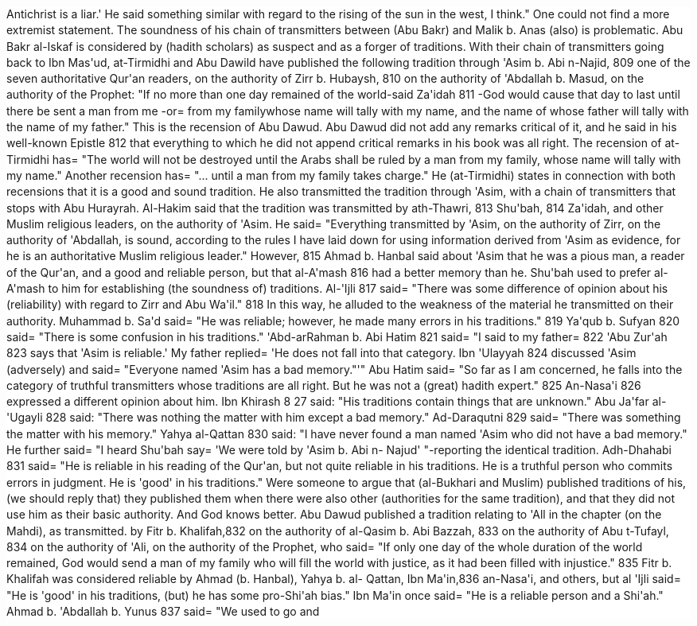 Antichrist is a liar.' He said something similar with regard to the rising of the sun in
the west, I think." One could not find a more extremist statement. The soundness of
his chain of transmitters between (Abu Bakr) and Malik b. Anas (also) is
problematic. Abu Bakr al-Iskaf is considered by (hadith scholars) as suspect and as
a forger of traditions.
With their chain of transmitters going back to Ibn Mas'ud, at-Tirmidhi and
Abu Dawild have published the following tradition through 'Asim b. Abi n-Najid,
809 one of the seven authoritative Qur'an readers, on the authority of Zirr b.
Hubaysh, 810 on the authority of 'Abdallah b. Masud, on the authority of the Prophet:
"If no more than one day remained of the world-said Za'idah 811 -God would cause
that day to last until there be sent a man from me -or= from my familywhose name
will tally with my name, and the name of whose father will tally with the name of
my father."
This is the recension of Abu Dawud. Abu Dawud did not add any remarks
critical of it, and he said in his well-known Epistle 812 that everything to which he
did not append critical remarks in his book was all right.
The recension of at-Tirmidhi has= "The world will not be destroyed until the
Arabs shall be ruled by a man from my family, whose name will tally with my
name."
Another recension has= "... until a man from my family takes charge."
He (at-Tirmidhi) states in connection with both recensions that it is a good
and sound tradition. He also transmitted the tradition through 'Asim, with a chain of
transmitters that stops with Abu Hurayrah.
Al-Hakim said that the tradition was transmitted by ath-Thawri, 813
Shu'bah, 814 Za'idah, and other Muslim religious leaders, on the authority of 'Asim.
He said= "Everything transmitted by 'Asim, on the authority of Zirr, on the authority
of 'Abdallah, is sound, according to the rules I have laid down for using information
derived from 'Asim as evidence, for he is an authoritative Muslim religious leader."
However, 815 Ahmad b. Hanbal said about 'Asim that he was a pious man, a reader
of the Qur'an, and a good and reliable person, but that al-A'mash 816 had a better
memory than he. Shu'bah used to prefer al-A'mash to him for establishing (the
soundness of) traditions. Al-'Ijli 817 said= "There was some difference of opinion
about his (reliability) with regard to Zirr and Abu Wa'il." 818 In this way, he alluded
to the weakness of the material he transmitted on their authority. Muhammad b. Sa'd
said= "He was reliable; however, he made many errors in his traditions." 819 Ya'qub
b. Sufyan 820 said= "There is some confusion in his traditions." 'Abd-arRahman b.
Abi Hatim 821 said= "I said to my father= 822 'Abu Zur'ah 823 says that 'Asim is
reliable.' My father replied= 'He does not fall into that category. Ibn 'Ulayyah 824
discussed 'Asim (adversely) and said= "Everyone named 'Asim has a bad memory."'" Abu Hatim said= "So far as I am concerned, he falls into the category of truthful
transmitters whose traditions are all right. But he was not a (great) hadith expert."
825 An-Nasa'i 826 expressed a different opinion about him. Ibn Khirash 8 27 said:
"His traditions contain things that are unknown." Abu Ja'far al-'Ugayli 828 said:
"There was nothing the matter with him except a bad memory." Ad-Daraqutni 829
said= "There was something the matter with his memory." Yahya al-Qattan 830 said:
"I have never found a man named 'Asim who did not have a bad
memory." He further said= "I heard Shu'bah say= 'We were told by 'Asim b. Abi n-
Najud' "-reporting the identical tradition. Adh-Dhahabi 831 said= "He is reliable in
his reading of the Qur'an, but not quite reliable in his traditions. He is a truthful
person who commits errors in judgment. He is 'good' in his traditions." Were
someone to argue that (al-Bukhari and Muslim) published traditions of his, (we
should reply that) they published them when there were also other (authorities for
the same tradition), and that they did not use him as their basic authority. And God
knows better.
Abu Dawud published a tradition relating to 'All in the chapter (on the
Mahdi), as transmitted. by Fitr b. Khalifah,832 on the authority of al-Qasim b. Abi
Bazzah, 833 on the authority of Abu t-Tufayl, 834 on the authority of 'Ali, on the
authority of the Prophet, who said= "If only one day of the whole duration of the
world remained, God would send a man of my family who will fill the world with
justice, as it had been filled with injustice." 835
Fitr b. Khalifah was considered reliable by Ahmad (b. Hanbal), Yahya b. al-
Qattan, Ibn Ma'in,836 an-Nasa'i, and others, but al 'Ijli said= "He is 'good' in his
traditions, (but) he has some pro-Shi'ah bias." Ibn Ma'in once said= "He is a reliable
person and a Shi'ah." Ahmad b. 'Abdallah b. Yunus 837 said= "We used to go and